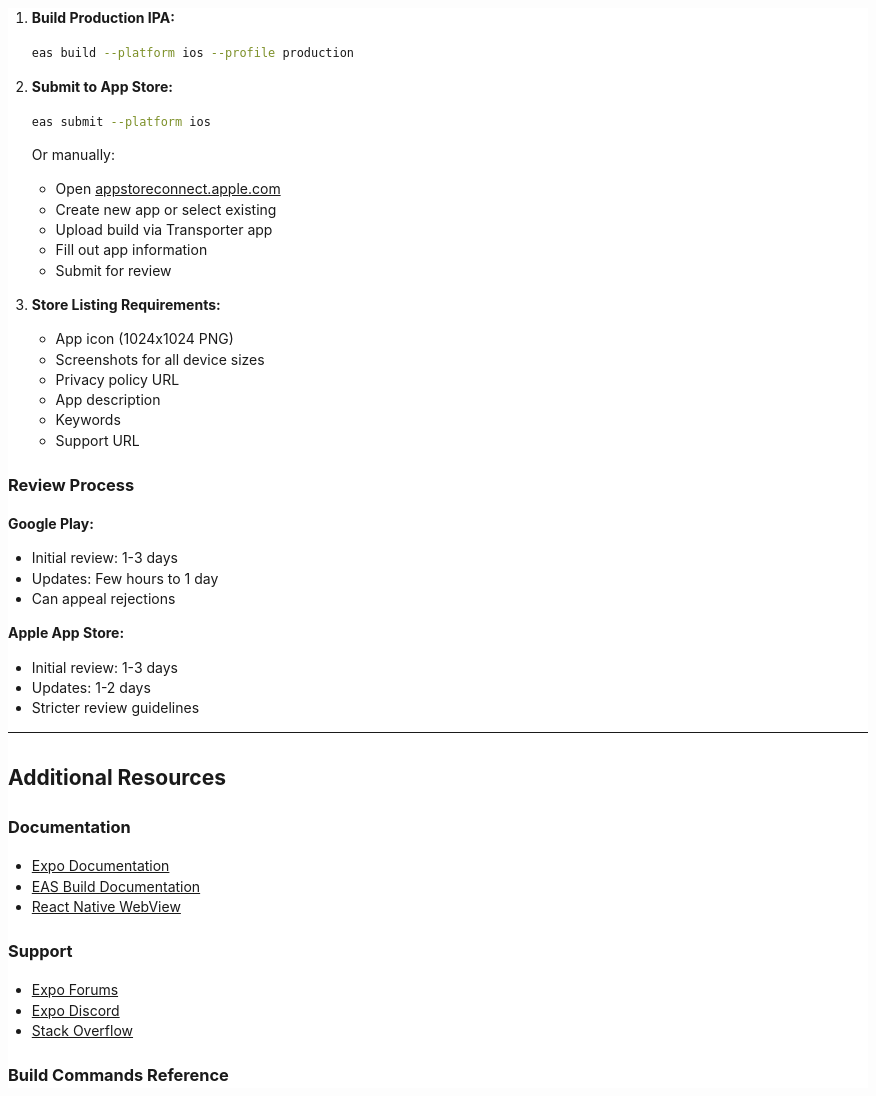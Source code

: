 1. **Build Production IPA:**
   ```bash
   eas build --platform ios --profile production
   ```

2. **Submit to App Store:**
   ```bash
   eas submit --platform ios
   ```

   Or manually:
   - Open [appstoreconnect.apple.com](https://appstoreconnect.apple.com)
   - Create new app or select existing
   - Upload build via Transporter app
   - Fill out app information
   - Submit for review

3. **Store Listing Requirements:**
   - App icon (1024x1024 PNG)
   - Screenshots for all device sizes
   - Privacy policy URL
   - App description
   - Keywords
   - Support URL

### Review Process

**Google Play:**
- Initial review: 1-3 days
- Updates: Few hours to 1 day
- Can appeal rejections

**Apple App Store:**
- Initial review: 1-3 days
- Updates: 1-2 days
- Stricter review guidelines

---

## Additional Resources

### Documentation
- [Expo Documentation](https://docs.expo.dev/)
- [EAS Build Documentation](https://docs.expo.dev/build/introduction/)
- [React Native WebView](https://github.com/react-native-webview/react-native-webview)

### Support
- [Expo Forums](https://forums.expo.dev/)
- [Expo Discord](https://discord.gg/expo)
- [Stack Overflow](https://stackoverflow.com/questions/tagged/expo)

### Build Commands Reference
